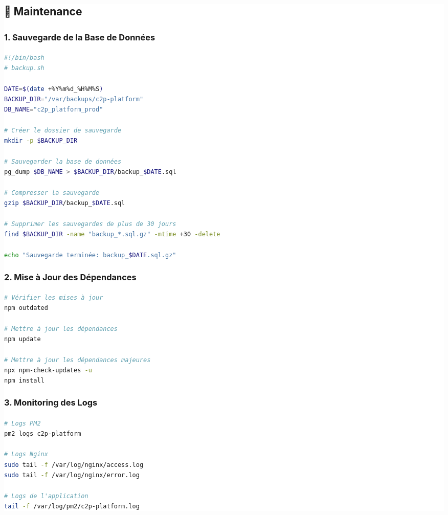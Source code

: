 ## 🔧 **Maintenance**

### **1. Sauvegarde de la Base de Données**

```bash
#!/bin/bash
# backup.sh

DATE=$(date +%Y%m%d_%H%M%S)
BACKUP_DIR="/var/backups/c2p-platform"
DB_NAME="c2p_platform_prod"

# Créer le dossier de sauvegarde
mkdir -p $BACKUP_DIR

# Sauvegarder la base de données
pg_dump $DB_NAME > $BACKUP_DIR/backup_$DATE.sql

# Compresser la sauvegarde
gzip $BACKUP_DIR/backup_$DATE.sql

# Supprimer les sauvegardes de plus de 30 jours
find $BACKUP_DIR -name "backup_*.sql.gz" -mtime +30 -delete

echo "Sauvegarde terminée: backup_$DATE.sql.gz"
```

### **2. Mise à Jour des Dépendances**

```bash
# Vérifier les mises à jour
npm outdated

# Mettre à jour les dépendances
npm update

# Mettre à jour les dépendances majeures
npx npm-check-updates -u
npm install
```

### **3. Monitoring des Logs**

```bash
# Logs PM2
pm2 logs c2p-platform

# Logs Nginx
sudo tail -f /var/log/nginx/access.log
sudo tail -f /var/log/nginx/error.log

# Logs de l'application
tail -f /var/log/pm2/c2p-platform.log
```
